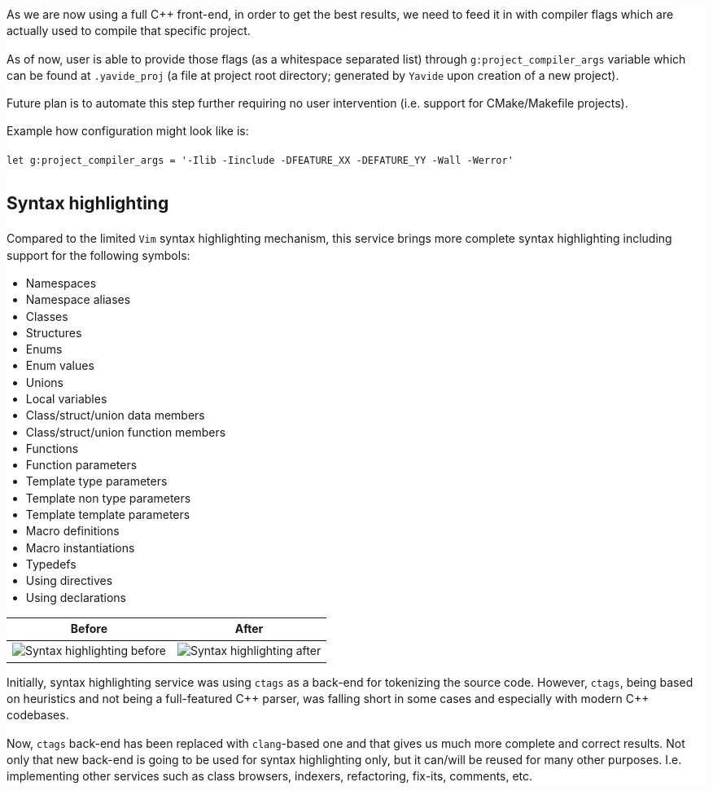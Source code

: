 As we are now using a full C++ front-end, in order to get the best results, we need to feed it in with compiler flags which are actually used to compile that specific project.

As of now, user is able to provide those flags (as a whitespace separated list) through `g:project_compiler_args` variable which can be found at `.yavide_proj` 
(a file at project root directory; generated by `Yavide` upon creation of a new project).

Future plan is to automate this step further requiring no user intervention (i.e. support for CMake/Makefile projects).

Example how configuration might look like is:

    let g:project_compiler_args = '-Ilib -Iinclude -DFEATURE_XX -DEFATURE_YY -Wall -Werror'

## Syntax highlighting

Compared to the limited `Vim` syntax highlighting mechanism, this service brings more complete syntax highlighting including support for the following symbols:
* Namespaces
* Namespace aliases
* Classes
* Structures
* Enums
* Enum values
* Unions
* Local variables
* Class/struct/union data members
* Class/struct/union function members
* Functions
* Function parameters
* Template type parameters
* Template non type parameters
* Template template parameters
* Macro definitions
* Macro instantiations
* Typedefs
* Using directives
* Using declarations

Before | After
-------|--------
![Syntax highlighting before](https://raw.githubusercontent.com/wiki/JBakamovic/yavide/images/syntax_highlighting_before_clang.png) | ![Syntax highlighting after](https://raw.githubusercontent.com/wiki/JBakamovic/yavide/images/syntax_highlighting_after_clang.png)

Initially, syntax highlighting service was using `ctags` as a back-end for tokenizing the source code. However, `ctags`, being based on
heuristics and not being a full-featured C++ parser, was falling short in some cases and especially with modern C++ codebases. 

Now, `ctags` back-end has been replaced with `clang`-based one and that gives us much more complete and correct results. Not only that 
new back-end is going to be used for syntax highlighting only, but it can/will be reused for many other purposes. I.e. implementing other services 
such as class browsers, indexers, refactoring, fix-its, comments, etc.
